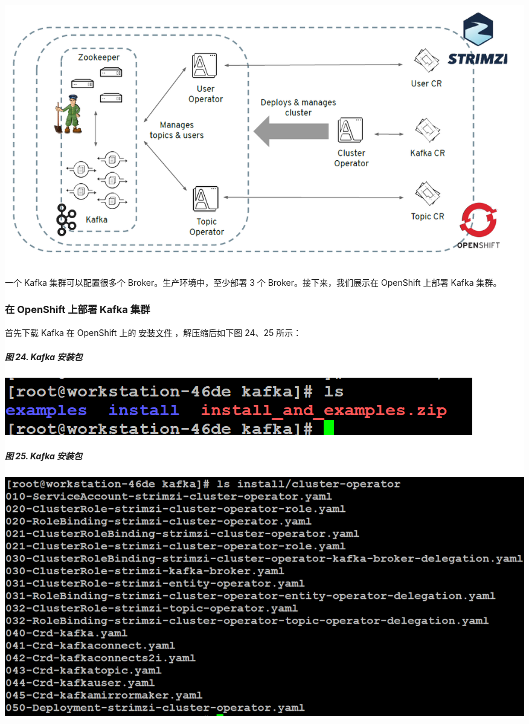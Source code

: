 ![在 OpenShift 集群上实现 Kafka 集群](../ibm_articles_img/cl-lo-building-distributed-message-platform-based-on-openshift_images_image023.png)

一个 Kafka 集群可以配置很多个 Broker。生产环境中，至少部署 3 个 Broker。接下来，我们展示在 OpenShift 上部署 Kafka 集群。

### 在 OpenShift 上部署 Kafka 集群

首先下载 Kafka 在 OpenShift 上的 [安装文件](https://access.redhat.com/node/3596931/423/1) ，解压缩后如下图 24、25 所示：

##### 图 24\. Kafka 安装包

![Kafka 安装包](../ibm_articles_img/cl-lo-building-distributed-message-platform-based-on-openshift_images_image024.png)

##### 图 25\. Kafka 安装包

![Kafka 安装包](../ibm_articles_img/cl-lo-building-distributed-message-platform-based-on-openshift_images_image025.png)
